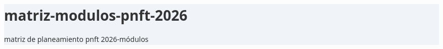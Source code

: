 # matriz-modulos-pnft-2026
matriz de planeamiento pnft 2026-módulos

<!DOCTYPE html>
<html lang="es">
<head>
    <meta charset="UTF-8">
    <meta name="viewport" content="width=device-width, initial-scale=1.0">
    <title>Matriz PNFT 2026 - Preescolar a 9°</title>
    <style>
        * {
            margin: 0;
            padding: 0;
            box-sizing: border-box;
        }
        body {
            font-family: 'Segoe UI', Tahoma, Geneva, Verdana, sans-serif;
            background-color: #f0f4f8;
            color: #333;
            line-height: 1.6;
        }
        header {
            background: linear-gradient(135deg, #003366, #0055aa);
            color: white;
            text-align: center;
            padding: 30px 20px;
            border-bottom: 5px solid #ffd700;
        }
        h1 {
            font-size: 28px;
            margin-bottom: 8px;
        }
        .subtitle {
            font-size: 16px;
            opacity: 0.9;
        }
        .container {
            max-width: 1200px;
            margin: 0 auto;
            padding: 20px;
        }
        .tabs {
            display: flex;
            flex-wrap: wrap;
            gap: 5px;
            margin-bottom: 20px;
            justify-content: center;
        }
        .tab-button {
            padding: 12px 16px;
            background-color: #e0e0e0;
            border: none;
            cursor: pointer;
            border-radius: 8px 8px 0 0;
            font-weight: bold;
            transition: 0.3s;
            min-width: 80px;
            text-align: center;
        }
        .tab-button:hover {
            background-color: #d0d0d0;
        }